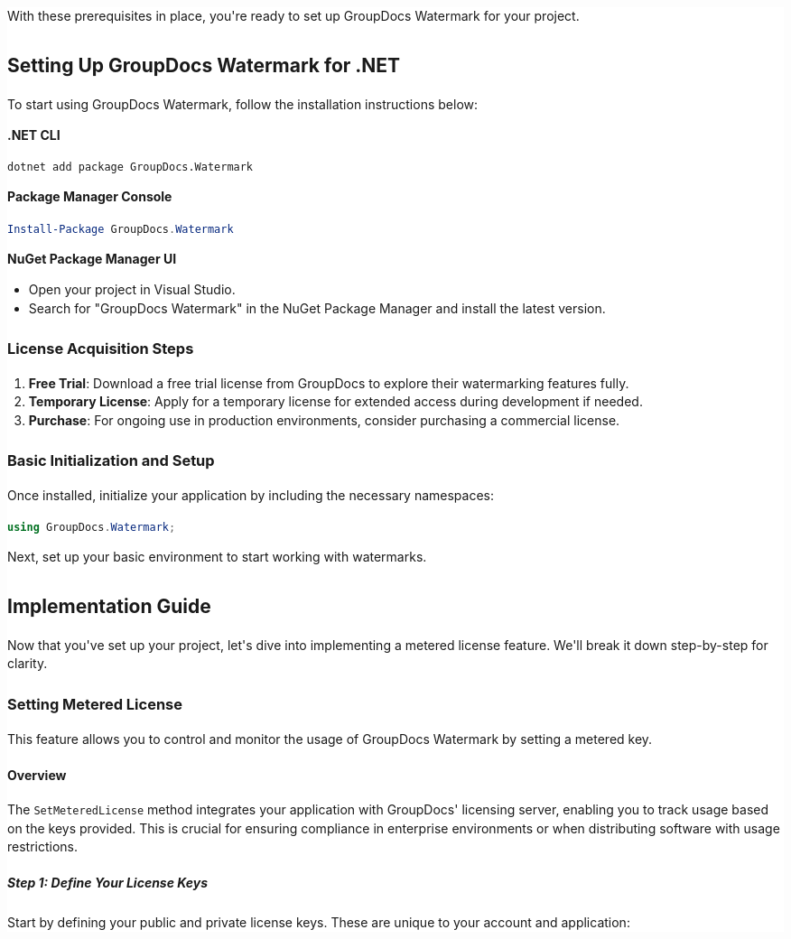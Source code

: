 With these prerequisites in place, you're ready to set up GroupDocs Watermark for your project.

## Setting Up GroupDocs Watermark for .NET

To start using GroupDocs Watermark, follow the installation instructions below:

**.NET CLI**
```shell
dotnet add package GroupDocs.Watermark
```

**Package Manager Console**
```powershell
Install-Package GroupDocs.Watermark
```

**NuGet Package Manager UI**
- Open your project in Visual Studio.
- Search for "GroupDocs Watermark" in the NuGet Package Manager and install the latest version.

### License Acquisition Steps

1. **Free Trial**: Download a free trial license from GroupDocs to explore their watermarking features fully.
2. **Temporary License**: Apply for a temporary license for extended access during development if needed.
3. **Purchase**: For ongoing use in production environments, consider purchasing a commercial license.

### Basic Initialization and Setup

Once installed, initialize your application by including the necessary namespaces:

```csharp
using GroupDocs.Watermark;
```

Next, set up your basic environment to start working with watermarks.

## Implementation Guide

Now that you've set up your project, let's dive into implementing a metered license feature. We'll break it down step-by-step for clarity.

### Setting Metered License

This feature allows you to control and monitor the usage of GroupDocs Watermark by setting a metered key.

#### Overview

The `SetMeteredLicense` method integrates your application with GroupDocs' licensing server, enabling you to track usage based on the keys provided. This is crucial for ensuring compliance in enterprise environments or when distributing software with usage restrictions.

##### Step 1: Define Your License Keys
Start by defining your public and private license keys. These are unique to your account and application:

